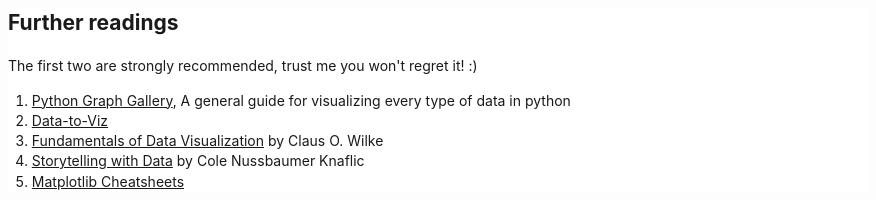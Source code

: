 ## Further readings
The first two are strongly recommended, trust me you won't regret it! :)
1. [Python Graph Gallery](https://www.python-graph-gallery.com/), A general guide for visualizing every type of data in python
1. [Data-to-Viz](https://www.data-to-viz.com)
1. [Fundamentals of Data Visualization](https://clauswilke.com/dataviz/) by Claus O. Wilke
1. [Storytelling with Data](https://www.storytellingwithdata.com/) by Cole Nussbaumer Knaflic
1. [Matplotlib Cheatsheets](https://github.com/matplotlib/cheatsheets)
